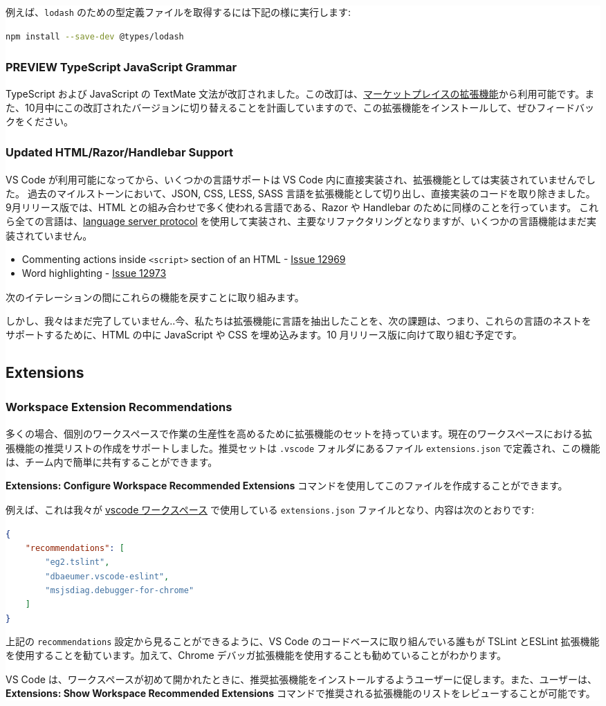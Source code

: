 例えば、`lodash` のための型定義ファイルを取得するには下記の様に実行します: 

```bash
npm install --save-dev @types/lodash
```

### PREVIEW TypeScript JavaScript Grammar

TypeScript および JavaScript の TextMate 文法が改訂されました。この改訂は、[マーケットプレイスの拡張機能](https://marketplace.visualstudio.com/items?itemName=ms-vscode.typescript-javascript-grammar)から利用可能です。また、10月中にこの改訂されたバージョンに切り替えることを計画していますので、この拡張機能をインストールして、ぜひフィードバックをください。

### Updated HTML/Razor/Handlebar Support

VS Code が利用可能になってから、いくつかの言語サポートは VS Code 内に直接実装され、拡張機能としては実装されていませんでした。
過去のマイルストーンにおいて、JSON, CSS, LESS, SASS 言語を拡張機能として切り出し、直接実装のコードを取り除きました。
9月リリース版では、HTML との組み合わせで多く使われる言語である、Razor や Handlebar のために同様のことを行っています。
これら全ての言語は、[language server protocol](https://github.com/Microsoft/language-server-protocol) を使用して実装され、主要なリファクタリングとなりますが、いくつかの言語機能はまだ実装されていません。

* Commenting actions inside `<script>` section of an HTML - [Issue 12969](https://github.com/Microsoft/vscode/issues/12969)
* Word highlighting - [Issue 12973](https://github.com/Microsoft/vscode/issues/12973)

次のイテレーションの間にこれらの機能を戻すことに取り組みます。

しかし、我々はまだ完了していません..今、私たちは拡張機能に言語を抽出したことを、次の課題は、つまり、これらの言語のネストをサポートするために、HTML の中に JavaScript や CSS を埋め込みます。10 月リリース版に向けて取り組む予定です。

## Extensions

### Workspace Extension Recommendations

多くの場合、個別のワークスペースで作業の生産性を高めるために拡張機能のセットを持っています。現在のワークスペースにおける拡張機能の推奨リストの作成をサポートしました。推奨セットは `.vscode` フォルダにあるファイル `extensions.json` で定義され、この機能は、チーム内で簡単に共有することができます。

**Extensions: Configure Workspace Recommended Extensions** コマンドを使用してこのファイルを作成することができます。

例えば、これは我々が [vscode ワークスペース](https://github.com/Microsoft/vscode/blob/master/.vscode/extensions.json) で使用している  `extensions.json` ファイルとなり、内容は次のとおりです:

```json
{
	"recommendations": [
		"eg2.tslint",
		"dbaeumer.vscode-eslint",
		"msjsdiag.debugger-for-chrome"
	]
}
```

上記の `recommendations` 設定から見ることができるように、VS Code のコードベースに取り組んでいる誰もが TSLint とESLint 拡張機能を使用することを勧ています。加えて、Chrome デバッガ拡張機能を使用することも勧めていることがわかります。

VS Code は、ワークスペースが初めて開かれたときに、推奨拡張機能をインストールするようユーザーに促します。また、ユーザーは、**Extensions: Show Workspace Recommended Extensions** コマンドで推奨される拡張機能のリストをレビューすることが可能です。

